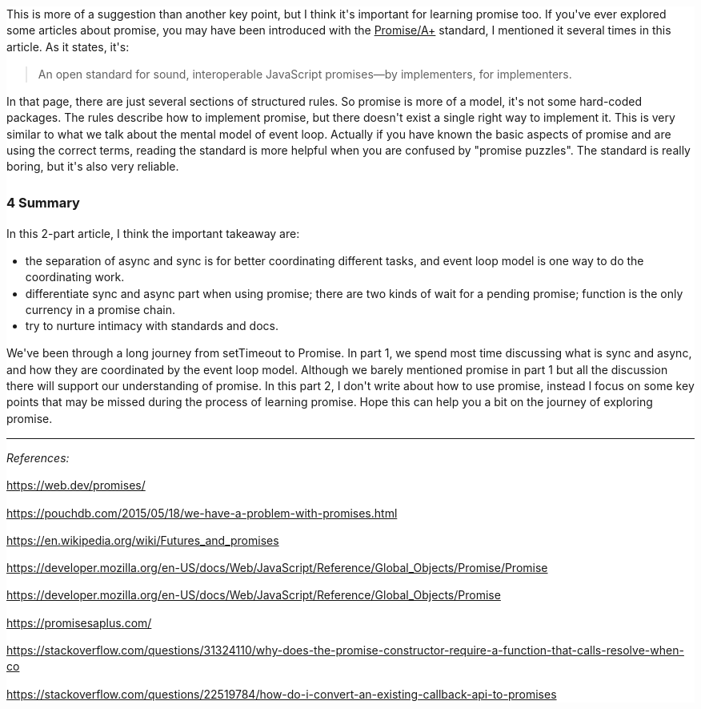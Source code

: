 This is more of a suggestion than another key point, but I think it's important for learning promise too.
If you've ever explored some articles about promise, you may have been introduced with the [Promise/A+](https://promisesaplus.com/) standard, I mentioned it several times in this article. As it states, it's:

> An open standard for sound, interoperable JavaScript promises—by implementers, for implementers.

In that page, there are just several sections of structured rules. So promise is more of a model, it's not some hard-coded packages. The rules describe how to implement promise, but there doesn't exist a single right way to implement it. This is very similar to what we talk about the mental model of event loop. Actually if you have known the basic aspects of promise and are using the correct terms, reading the standard is more helpful when you are confused by "promise puzzles". The standard is really boring, but it's also very reliable.

### 4 Summary

In this 2-part article, I think the important takeaway are:

- the separation of async and sync is for better coordinating different tasks, and event loop model is one way to do the coordinating work.
- differentiate sync and async part when using promise; there are two kinds of wait for a pending promise; function is the only currency in a promise chain.
- try to nurture intimacy with standards and docs.

We've been through a long journey from setTimeout to Promise. In part 1, we spend most time discussing what is sync and async, and how they are coordinated by the event loop model. Although we barely mentioned promise in part 1 but all the discussion there will support our understanding of promise. In this part 2, I don't write about how to use promise, instead I focus on some key points that may be missed during the process of learning promise. Hope this can help you a bit on the journey of exploring promise.

---

*References:*

https://web.dev/promises/

https://pouchdb.com/2015/05/18/we-have-a-problem-with-promises.html

https://en.wikipedia.org/wiki/Futures_and_promises

https://developer.mozilla.org/en-US/docs/Web/JavaScript/Reference/Global_Objects/Promise/Promise

https://developer.mozilla.org/en-US/docs/Web/JavaScript/Reference/Global_Objects/Promise

https://promisesaplus.com/

https://stackoverflow.com/questions/31324110/why-does-the-promise-constructor-require-a-function-that-calls-resolve-when-co

https://stackoverflow.com/questions/22519784/how-do-i-convert-an-existing-callback-api-to-promises
